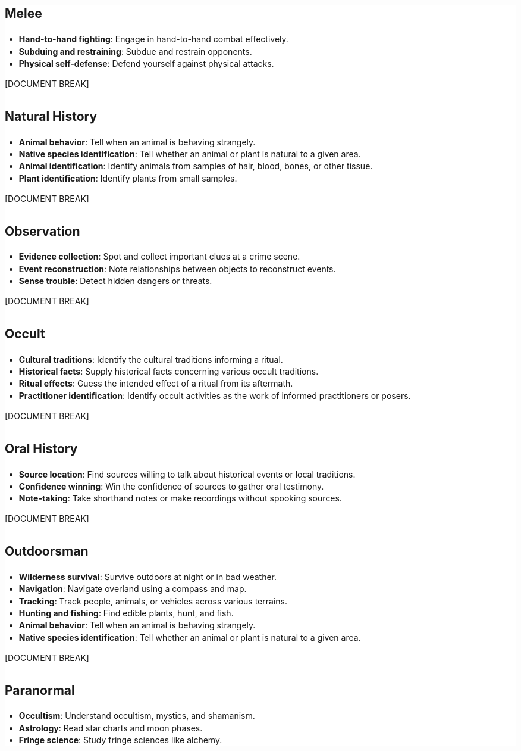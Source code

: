 ## Melee
- **Hand-to-hand fighting**: Engage in hand-to-hand combat effectively.
- **Subduing and restraining**: Subdue and restrain opponents.
- **Physical self-defense**: Defend yourself against physical attacks.

[DOCUMENT BREAK]

## Natural History
- **Animal behavior**: Tell when an animal is behaving strangely.
- **Native species identification**: Tell whether an animal or plant is natural to a given area.
- **Animal identification**: Identify animals from samples of hair, blood, bones, or other tissue.
- **Plant identification**: Identify plants from small samples.

[DOCUMENT BREAK]

## Observation
- **Evidence collection**: Spot and collect important clues at a crime scene.
- **Event reconstruction**: Note relationships between objects to reconstruct events.
- **Sense trouble**: Detect hidden dangers or threats.

[DOCUMENT BREAK]

## Occult
- **Cultural traditions**: Identify the cultural traditions informing a ritual.
- **Historical facts**: Supply historical facts concerning various occult traditions.
- **Ritual effects**: Guess the intended effect of a ritual from its aftermath.
- **Practitioner identification**: Identify occult activities as the work of informed practitioners or posers.

[DOCUMENT BREAK]

## Oral History
- **Source location**: Find sources willing to talk about historical events or local traditions.
- **Confidence winning**: Win the confidence of sources to gather oral testimony.
- **Note-taking**: Take shorthand notes or make recordings without spooking sources.

[DOCUMENT BREAK]

## Outdoorsman
- **Wilderness survival**: Survive outdoors at night or in bad weather.
- **Navigation**: Navigate overland using a compass and map.
- **Tracking**: Track people, animals, or vehicles across various terrains.
- **Hunting and fishing**: Find edible plants, hunt, and fish.
- **Animal behavior**: Tell when an animal is behaving strangely.
- **Native species identification**: Tell whether an animal or plant is natural to a given area.

[DOCUMENT BREAK]

## Paranormal
- **Occultism**: Understand occultism, mystics, and shamanism.
- **Astrology**: Read star charts and moon phases.
- **Fringe science**: Study fringe sciences like alchemy.

